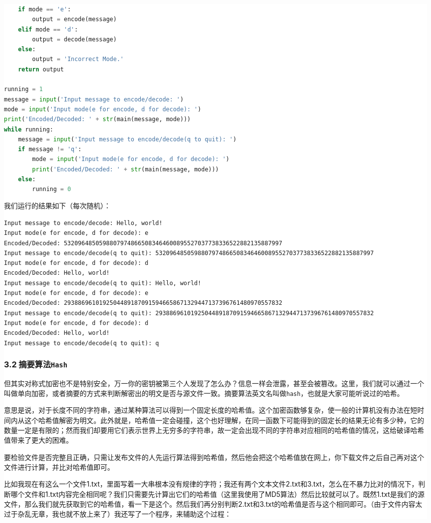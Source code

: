 ```python
    if mode == 'e':
        output = encode(message)
    elif mode == 'd':
        output = decode(message)
    else:
        output = 'Incorrect Mode.'
    return output

running = 1
message = input('Input message to encode/decode: ')
mode = input('Input mode(e for encode, d for decode): ')
print('Encoded/Decoded: ' + str(main(message, mode)))
while running:
    message = input('Input message to encode/decode(q to quit): ')
    if message != 'q':
        mode = input('Input mode(e for encode, d for decode): ')
        print('Encoded/Decoded: ' + str(main(message, mode)))
    else:
        running = 0
```

我们运行的结果如下（每次随机）：

```
Input message to encode/decode: Hello, world!
Input mode(e for encode, d for decode): e
Encoded/Decoded: 53209648505988079748665083464600895527037738336522882135887997
Input message to encode/decode(q to quit): 53209648505988079748665083464600895527037738336522882135887997
Input mode(e for encode, d for decode): d
Encoded/Decoded: Hello, world!
Input message to encode/decode(q to quit): Hello, world!
Input mode(e for encode, d for decode): e
Encoded/Decoded: 29388696101925044891870915946658671329447137396761480970557832
Input message to encode/decode(q to quit): 29388696101925044891870915946658671329447137396761480970557832
Input mode(e for encode, d for decode): d
Encoded/Decoded: Hello, world!
Input message to encode/decode(q to quit): q
```

### 3.2 摘要算法`Hash`

但其实对称式加密也不是特别安全，万一你的密钥被第三个人发现了怎么办？信息一样会泄露，甚至会被篡改。这里，我们就可以通过一个叫做单向加密，或者摘要的方式来判断解密出的明文是否与源文件一致。摘要算法英文名叫做`hash`，也就是大家可能听说过的哈希。

意思是说，对于长度不同的字符串，通过某种算法可以得到一个固定长度的哈希值。这个加密函数够复杂，使一般的计算机没有办法在短时间内从这个哈希值解密为明文。此外就是，哈希值一定会碰撞，这个也好理解，在同一函数下可能得到的固定长的结果无论有多少种，它的数量一定是有限的；然而我们却要用它们表示世界上无穷多的字符串，故一定会出现不同的字符串对应相同的哈希值的情况，这给破译哈希值带来了更大的困难。

要检验文件是否完整且正确，只需让发布文件的人先运行算法得到哈希值，然后他会把这个哈希值放在网上，你下载文件之后自己再对这个文件进行计算，并比对哈希值即可。

比如我现在有这么一个文件1.txt，里面写着一大串根本没有规律的字符；我还有两个文本文件2.txt和3.txt，怎么在不暴力比对的情况下，判断哪个文件和1.txt内容完全相同呢？我们只需要先计算出它们的哈希值（这里我使用了MD5算法）然后比较就可以了。既然1.txt是我们的源文件，那么我们就先获取到它的哈希值，看一下是这个。然后我们再分别判断2.txt和3.txt的哈希值是否与这个相同即可。（由于文件内容太过于杂乱无章，我也就不放上来了）我还写了一个程序，来辅助这个过程：
